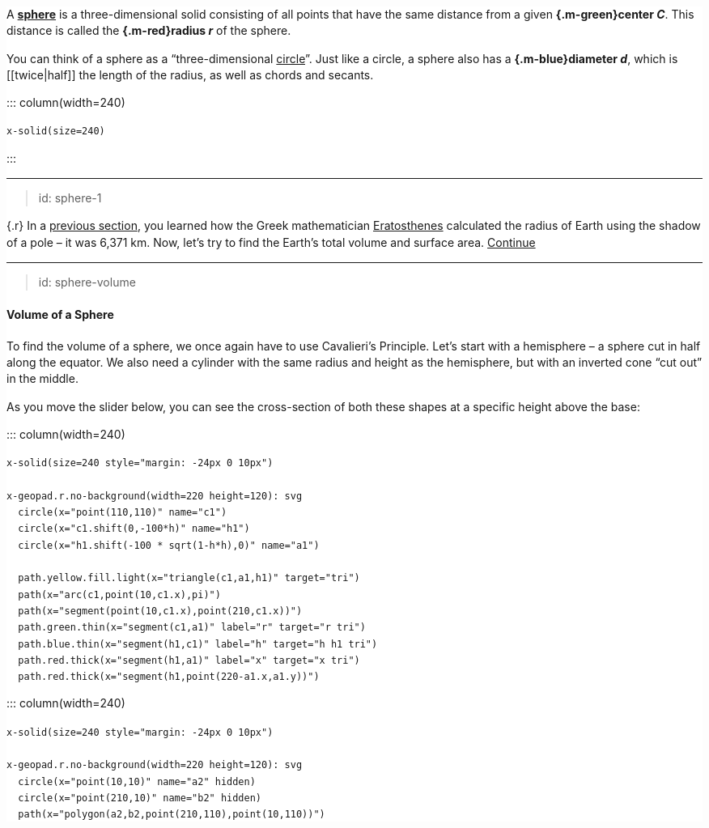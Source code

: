A [__sphere__](gloss:sphere) is a three-dimensional solid consisting of all
points that have the same distance from a given  __{.m-green}center *C*__. This
distance is called the __{.m-red}radius *r*__ of the sphere.

You can think of a sphere as a “three-dimensional [circle](gloss:circle)”. Just
like a circle, a sphere also has a __{.m-blue}diameter *d*__, which is
[[twice|half]] the length of the radius, as well as chords and secants.

::: column(width=240)

    x-solid(size=240)

:::

---
> id: sphere-1

{.r} In a [previous section](/course/circles/tangets-chords-arcs#eratosthenes-1),
you learned how the Greek mathematician [Eratosthenes](bio:eratosthenes)
calculated the radius of Earth using the shadow of a pole – it was 6,371 km.
Now, let’s try to find the Earth’s total volume and surface area.
[Continue](btn:next)

---
> id: sphere-volume

#### Volume of a Sphere

To find the volume of a sphere, we once again have to use Cavalieri’s Principle.
Let’s start with a hemisphere – a sphere cut in half along the equator. We also
need a cylinder with the same radius and height as the hemisphere, but with an
inverted cone “cut out” in the middle.

As you move the slider below, you can see the cross-section of both these
shapes at a specific height above the base:

::: column(width=240)

    x-solid(size=240 style="margin: -24px 0 10px")

    x-geopad.r.no-background(width=220 height=120): svg
      circle(x="point(110,110)" name="c1")
      circle(x="c1.shift(0,-100*h)" name="h1")
      circle(x="h1.shift(-100 * sqrt(1-h*h),0)" name="a1")

      path.yellow.fill.light(x="triangle(c1,a1,h1)" target="tri")
      path(x="arc(c1,point(10,c1.x),pi)")
      path(x="segment(point(10,c1.x),point(210,c1.x))")
      path.green.thin(x="segment(c1,a1)" label="r" target="r tri")
      path.blue.thin(x="segment(h1,c1)" label="h" target="h h1 tri")
      path.red.thick(x="segment(h1,a1)" label="x" target="x tri")
      path.red.thick(x="segment(h1,point(220-a1.x,a1.y))")

::: column(width=240)

    x-solid(size=240 style="margin: -24px 0 10px")

    x-geopad.r.no-background(width=220 height=120): svg
      circle(x="point(10,10)" name="a2" hidden)
      circle(x="point(210,10)" name="b2" hidden)
      path(x="polygon(a2,b2,point(210,110),point(10,110))")
